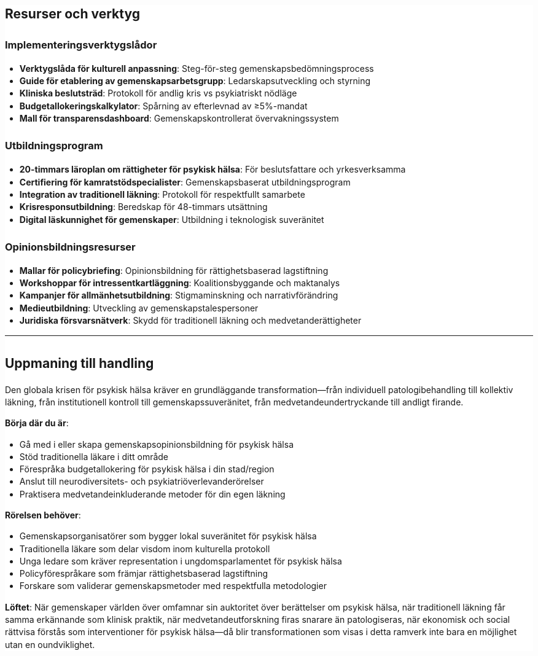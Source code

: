 
## Resurser och verktyg

### Implementeringsverktygslådor
- **Verktygslåda för kulturell anpassning**: Steg-för-steg gemenskapsbedömningsprocess
- **Guide för etablering av gemenskapsarbetsgrupp**: Ledarskapsutveckling och styrning
- **Kliniska beslutsträd**: Protokoll för andlig kris vs psykiatriskt nödläge
- **Budgetallokeringskalkylator**: Spårning av efterlevnad av ≥5%-mandat
- **Mall för transparensdashboard**: Gemenskapskontrollerat övervakningssystem

### Utbildningsprogram
- **20-timmars läroplan om rättigheter för psykisk hälsa**: För beslutsfattare och yrkesverksamma
- **Certifiering för kamratstödspecialister**: Gemenskapsbaserat utbildningsprogram
- **Integration av traditionell läkning**: Protokoll för respektfullt samarbete
- **Krisresponsutbildning**: Beredskap för 48-timmars utsättning
- **Digital läskunnighet för gemenskaper**: Utbildning i teknologisk suveränitet

### Opinionsbildningsresurser
- **Mallar för policybriefing**: Opinionsbildning för rättighetsbaserad lagstiftning
- **Workshoppar för intressentkartläggning**: Koalitionsbyggande och maktanalys
- **Kampanjer för allmänhetsutbildning**: Stigmaminskning och narrativförändring
- **Medieutbildning**: Utveckling av gemenskapstalespersoner
- **Juridiska försvarsnätverk**: Skydd för traditionell läkning och medvetanderättigheter

---

## Uppmaning till handling

Den globala krisen för psykisk hälsa kräver en grundläggande transformation—från individuell patologibehandling till kollektiv läkning, från institutionell kontroll till gemenskapssuveränitet, från medvetandeundertryckande till andligt firande.

**Börja där du är**:
- Gå med i eller skapa gemenskapsopinionsbildning för psykisk hälsa
- Stöd traditionella läkare i ditt område
- Förespråka budgetallokering för psykisk hälsa i din stad/region
- Anslut till neurodiversitets- och psykiatriöverlevanderörelser
- Praktisera medvetandeinkluderande metoder för din egen läkning

**Rörelsen behöver**:
- Gemenskapsorganisatörer som bygger lokal suveränitet för psykisk hälsa
- Traditionella läkare som delar visdom inom kulturella protokoll
- Unga ledare som kräver representation i ungdomsparlamentet för psykisk hälsa
- Policyförespråkare som främjar rättighetsbaserad lagstiftning
- Forskare som validerar gemenskapsmetoder med respektfulla metodologier

**Löftet**:
När gemenskaper världen över omfamnar sin auktoritet över berättelser om psykisk hälsa, när traditionell läkning får samma erkännande som klinisk praktik, när medvetandeutforskning firas snarare än patologiseras, när ekonomisk och social rättvisa förstås som interventioner för psykisk hälsa—då blir transformationen som visas i detta ramverk inte bara en möjlighet utan en oundviklighet.
